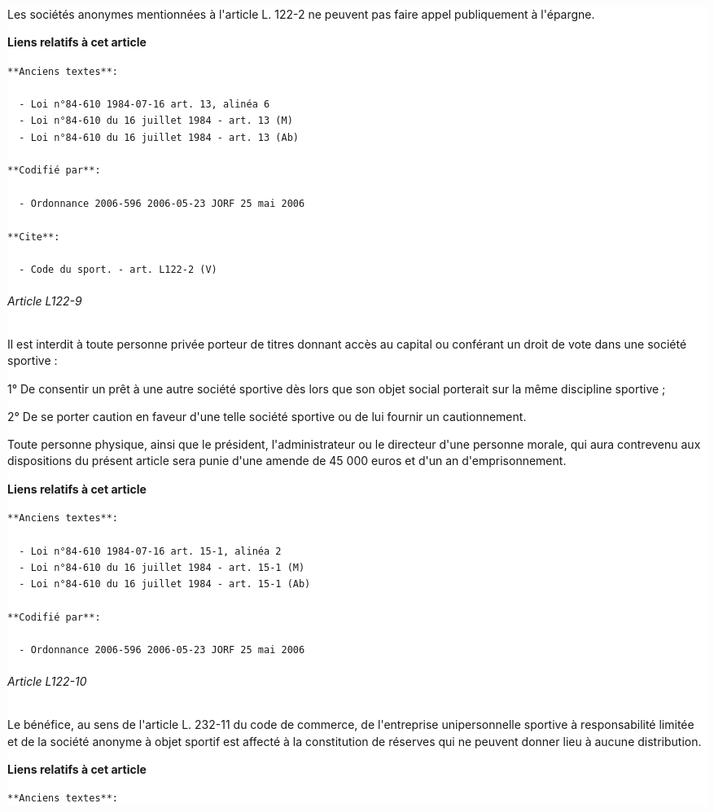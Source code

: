Les sociétés anonymes mentionnées à l'article L. 122-2 ne peuvent pas faire appel publiquement à l'épargne.

**Liens relatifs à cet article**

	**Anciens textes**:

	  - Loi n°84-610 1984-07-16 art. 13, alinéa 6
	  - Loi n°84-610 du 16 juillet 1984 - art. 13 (M)
	  - Loi n°84-610 du 16 juillet 1984 - art. 13 (Ab)

	**Codifié par**:

	  - Ordonnance 2006-596 2006-05-23 JORF 25 mai 2006

	**Cite**:

	  - Code du sport. - art. L122-2 (V)


###### Article L122-9

Il est interdit à toute personne privée porteur de titres donnant accès au capital ou conférant un droit de vote dans une
société sportive :

1° De consentir un prêt à une autre société sportive dès lors que son objet social porterait sur la même discipline
sportive ;

2° De se porter caution en faveur d'une telle société sportive ou de lui fournir un cautionnement.

Toute personne physique, ainsi que le président, l'administrateur ou le directeur d'une personne morale, qui aura contrevenu
aux dispositions du présent article sera punie d'une amende de 45 000 euros et d'un an d'emprisonnement.

**Liens relatifs à cet article**

	**Anciens textes**:

	  - Loi n°84-610 1984-07-16 art. 15-1, alinéa 2
	  - Loi n°84-610 du 16 juillet 1984 - art. 15-1 (M)
	  - Loi n°84-610 du 16 juillet 1984 - art. 15-1 (Ab)

	**Codifié par**:

	  - Ordonnance 2006-596 2006-05-23 JORF 25 mai 2006


###### Article L122-10

Le bénéfice, au sens de l'article L. 232-11 du code de commerce, de l'entreprise unipersonnelle sportive à responsabilité
limitée et de la société anonyme à objet sportif est affecté à la constitution de réserves qui ne peuvent donner lieu à
aucune distribution.

**Liens relatifs à cet article**

	**Anciens textes**:
